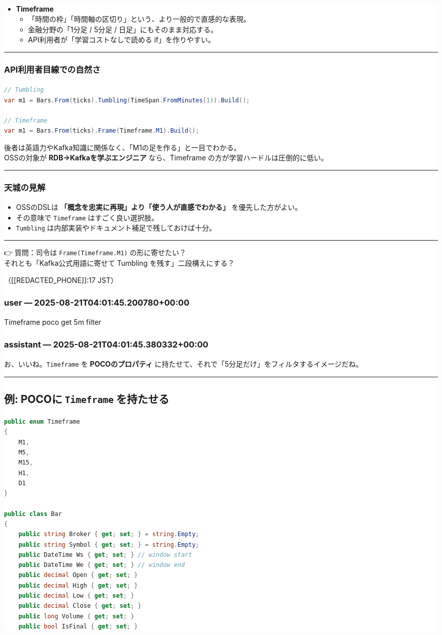 - **Timeframe**  
  - 「時間の枠」「時間軸の区切り」という、より一般的で直感的な表現。  
  - 金融分野の「1分足 / 5分足 / 日足」にもそのまま対応する。  
  - API利用者が「学習コストなしで読める if」を作りやすい。  

---

### API利用者目線での自然さ
```csharp
// Tumbling
var m1 = Bars.From(ticks).Tumbling(TimeSpan.FromMinutes(1)).Build();

// Timeframe
var m1 = Bars.From(ticks).Frame(Timeframe.M1).Build();
```

後者は英語力やKafka知識に関係なく、「M1の足を作る」と一目でわかる。  
OSSの対象が **RDB→Kafkaを学ぶエンジニア** なら、Timeframe の方が学習ハードルは圧倒的に低い。  

---

### 天城の見解
- OSSのDSLは **「概念を忠実に再現」より「使う人が直感でわかる」** を優先した方がよい。  
- その意味で `Timeframe` はすごく良い選択肢。  
- `Tumbling` は内部実装やドキュメント補足で残しておけば十分。  

---

👉 質問：司令は `Frame(Timeframe.M1)` の形に寄せたい？  
それとも「Kafka公式用語に寄せて Tumbling を残す」二段構えにする？  

（[[REDACTED_PHONE]]:17 JST）

### user — 2025-08-21T04:01:45.200780+00:00

Timeframe poco get 5m filter

### assistant — 2025-08-21T04:01:45.380332+00:00

お、いいね。`Timeframe` を **POCOのプロパティ** に持たせて、それで「5分足だけ」をフィルタするイメージだね。  

---

## 例: POCOに `Timeframe` を持たせる
```csharp
public enum Timeframe
{
    M1,
    M5,
    M15,
    H1,
    D1
}

public class Bar
{
    public string Broker { get; set; } = string.Empty;
    public string Symbol { get; set; } = string.Empty;
    public DateTime Ws { get; set; } // window start
    public DateTime We { get; set; } // window end
    public decimal Open { get; set; }
    public decimal High { get; set; }
    public decimal Low { get; set; }
    public decimal Close { get; set; }
    public long Volume { get; set; }
    public bool IsFinal { get; set; }
```
